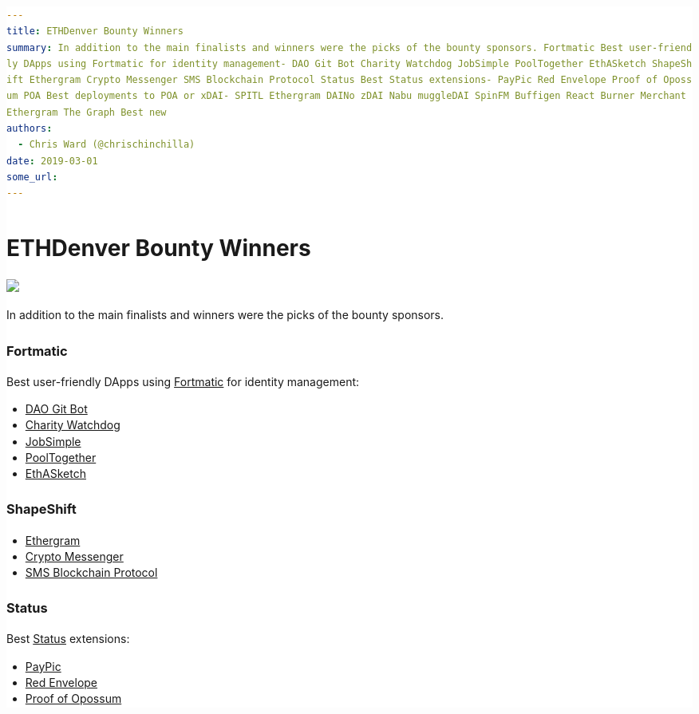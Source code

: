 ```yaml
---
title: ETHDenver Bounty Winners
summary: In addition to the main finalists and winners were the picks of the bounty sponsors. Fortmatic Best user-friendly DApps using Fortmatic for identity management- DAO Git Bot Charity Watchdog JobSimple PoolTogether EthASketch ShapeShift Ethergram Crypto Messenger SMS Blockchain Protocol Status Best Status extensions- PayPic Red Envelope Proof of Opossum POA Best deployments to POA or xDAI- SPITL Ethergram DAINo zDAI Nabu muggleDAI SpinFM Buffigen React Burner Merchant Ethergram The Graph Best new
authors:
  - Chris Ward (@chrischinchilla)
date: 2019-03-01
some_url: 
---
```


# ETHDenver Bounty Winners

![](https://ipfs.infura.io/ipfs/QmasVtEduHTbTsTybWU2a1ixoYN6LS5tivZd1qtzk9obD2)


In addition to the main finalists and winners were the picks of the bounty sponsors.

### Fortmatic

Best user-friendly DApps using [Fortmatic](https://kauri.io/article/5ce02c1566f44fc09bc471bd6e3fdbd6/v1/buidl-for-dapp-mainstream-adoption-with-fortmatic-at-ethdenver-2019) for identity management:

- [DAO Git Bot](https://kauri.io/article/a20c2d43ab954852a48227c5dd4eed99/v6/allow-your-community-to-manage-your-code-using-a-dao!)
- [Charity Watchdog](https://kauri.io/article/aab03a8dfc8c4626b5e32b0a5d0546a7/v1/charity-watchdog)
- [JobSimple](https://kauri.io/article/ac7653f3b1234a91af80fe21e397d55b/v1/jobsimple)
- [PoolTogether](https://kauri.io/article/26f56112325149ef83755a603f2beef0/v1/pooltogether.us)
- [EthASketch](https://kauri.io/article/eceee829d2184dbf990b21e630be5b15/v1/ethasketch)

### ShapeShift
- [Ethergram](https://kauri.io/article/db03ca50ad79458ea66e9de25d53fb2a/v4/ethergram)
- [Crypto Messenger](https://kauri.io/article/594e5305566e4630bf6f992c05afcde6/v1/cryptomessenger)
- [SMS Blockchain Protocol](https://kauri.io/article/00d6519895f44cc0ae1e8a5cd537366b/v1/sms-blockchain-protocol)

### Status

Best [Status](https://kauri.io/article/7da7e02418b84a898688bbf44d88abe5/v1/chat-browse-and-transact-securely-with-status) extensions:

- [PayPic](https://kauri.io/article/484af4a597d143c181df5f151e01ad7d/v3/paypic-ethdenver-2019-submission)
- [Red Envelope](https://kauri.io/article/4484917c7868429c9c030ca9de61ebc2/v2/red-envelope-gift-anytime-any-place-and-to-anyone)
- [Proof of Opossum](https://kauri.io/article/e25b16d506bc4776add5b2c29075752b/v2/proof-of-opossum)
